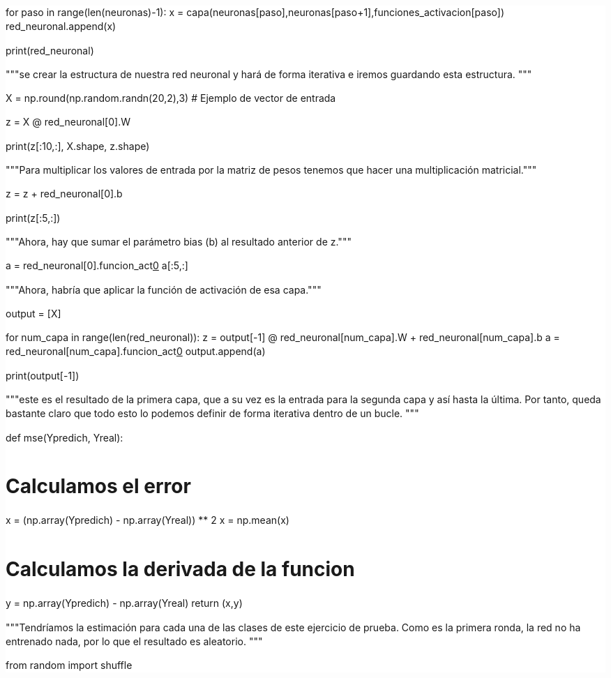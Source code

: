for paso in range(len(neuronas)-1):
  x = capa(neuronas[paso],neuronas[paso+1],funciones_activacion[paso])
  red_neuronal.append(x)

print(red_neuronal)

"""se crear la estructura de nuestra red neuronal y hará de forma iterativa e iremos guardando esta estructura. """

X =  np.round(np.random.randn(20,2),3) # Ejemplo de vector de entrada

z = X @ red_neuronal[0].W

print(z[:10,:], X.shape, z.shape)

"""Para multiplicar los valores de entrada por la matriz de pesos tenemos que hacer una multiplicación matricial."""

z = z + red_neuronal[0].b

print(z[:5,:])

"""Ahora, hay que sumar el parámetro bias (b) al resultado anterior de z."""

a = red_neuronal[0].funcion_act[0](z)
a[:5,:]

"""Ahora, habría que aplicar la función de activación de esa capa."""

output = [X]

for num_capa in range(len(red_neuronal)):
  z = output[-1] @ red_neuronal[num_capa].W + red_neuronal[num_capa].b
  a = red_neuronal[num_capa].funcion_act[0](z)
  output.append(a)

print(output[-1])

"""este es el resultado de la primera capa, que a su vez es la entrada para la segunda capa y así hasta la última. Por tanto, queda bastante claro que todo esto lo podemos definir de forma iterativa dentro de un bucle. """

def mse(Ypredich, Yreal):

  # Calculamos el error
  x = (np.array(Ypredich) - np.array(Yreal)) ** 2
  x = np.mean(x)

  # Calculamos la derivada de la funcion
  y = np.array(Ypredich) - np.array(Yreal)
  return (x,y)

"""Tendríamos la estimación para cada una de las clases de este ejercicio de prueba. Como es la primera ronda, la red no ha entrenado nada, por lo que el resultado es aleatorio. """

from random import shuffle
